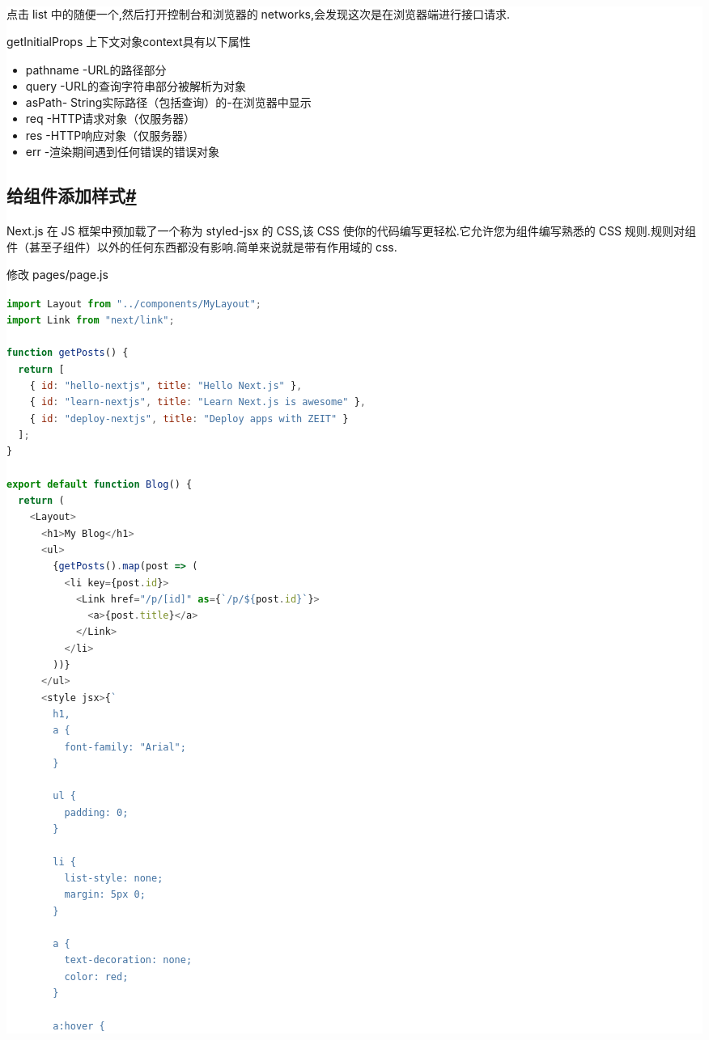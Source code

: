 点击 list 中的随便一个,然后打开控制台和浏览器的 networks,会发现这次是在浏览器端进行接口请求.

getInitialProps 上下文对象context具有以下属性

- pathname -URL的路径部分
- query -URL的查询字符串部分被解析为对象
- asPath- String实际路径（包括查询）的-在浏览器中显示
- req -HTTP请求对象（仅服务器）
- res -HTTP响应对象（仅服务器）
- err -渲染期间遇到任何错误的错误对象

## 给组件添加样式[#](https://www.cnblogs.com/mybilibili/p/11615055.html#给组件添加样式)

Next.js 在 JS 框架中预加载了一个称为 styled-jsx 的 CSS,该 CSS 使你的代码编写更轻松.它允许您为组件编写熟悉的 CSS 规则.规则对组件（甚至子组件）以外的任何东西都没有影响.简单来说就是带有作用域的 css.

修改 pages/page.js

```javascript
import Layout from "../components/MyLayout";
import Link from "next/link";

function getPosts() {
  return [
    { id: "hello-nextjs", title: "Hello Next.js" },
    { id: "learn-nextjs", title: "Learn Next.js is awesome" },
    { id: "deploy-nextjs", title: "Deploy apps with ZEIT" }
  ];
}

export default function Blog() {
  return (
    <Layout>
      <h1>My Blog</h1>
      <ul>
        {getPosts().map(post => (
          <li key={post.id}>
            <Link href="/p/[id]" as={`/p/${post.id}`}>
              <a>{post.title}</a>
            </Link>
          </li>
        ))}
      </ul>
      <style jsx>{`
        h1,
        a {
          font-family: "Arial";
        }

        ul {
          padding: 0;
        }

        li {
          list-style: none;
          margin: 5px 0;
        }

        a {
          text-decoration: none;
          color: red;
        }

        a:hover {
```